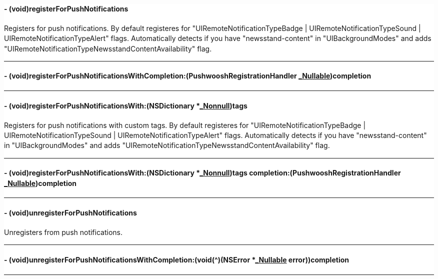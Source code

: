 
#### <a name="1a5a5885f51ca841cb3a69fe7bbc19a081"></a>- (void)registerForPushNotifications  
Registers for push notifications. By default registeres for "UIRemoteNotificationTypeBadge | UIRemoteNotificationTypeSound | UIRemoteNotificationTypeAlert" flags. Automatically detects if you have "newsstand-content" in "UIBackgroundModes" and adds "UIRemoteNotificationTypeNewsstandContentAvailability" flag. 

----------  
  

#### <a name="1a8fa8f03c76e3b4dec6899f86518ef00c"></a>- (void)registerForPushNotificationsWithCompletion:(PushwooshRegistrationHandler <a href="Pushwoosh.md#1ae9429c76f749caa36e1f798ef3e06c6c">_Nullable</a>)completion  


----------  
  

#### <a name="1adc3d83ed9f6302149e961da11be8ff57"></a>- (void)registerForPushNotificationsWith:(NSDictionary \*<a href="Pushwoosh.md#1aa7caab3e4111d4f4756a1e8d56d01c26">_Nonnull</a>)tags  
Registers for push notifications with custom tags. By default registeres for "UIRemoteNotificationTypeBadge | UIRemoteNotificationTypeSound | UIRemoteNotificationTypeAlert" flags. Automatically detects if you have "newsstand-content" in "UIBackgroundModes" and adds "UIRemoteNotificationTypeNewsstandContentAvailability" flag. 

----------  
  

#### <a name="1ade933d38cfbac899053fe3d2e86d0c78"></a>- (void)registerForPushNotificationsWith:(NSDictionary \*<a href="Pushwoosh.md#1aa7caab3e4111d4f4756a1e8d56d01c26">_Nonnull</a>)tags completion:(PushwooshRegistrationHandler <a href="Pushwoosh.md#1ae9429c76f749caa36e1f798ef3e06c6c">_Nullable</a>)completion  


----------  
  

#### <a name="1ac30104920e79607ee1b645911b7b0ef6"></a>- (void)unregisterForPushNotifications  
Unregisters from push notifications. 

----------  
  

#### <a name="1a27882aeee06f0ba2097f0df1b2440d71"></a>- (void)unregisterForPushNotificationsWithCompletion:(void(^)(NSError \*<a href="Pushwoosh.md#1ae9429c76f749caa36e1f798ef3e06c6c">_Nullable</a> error))completion  


----------  
  